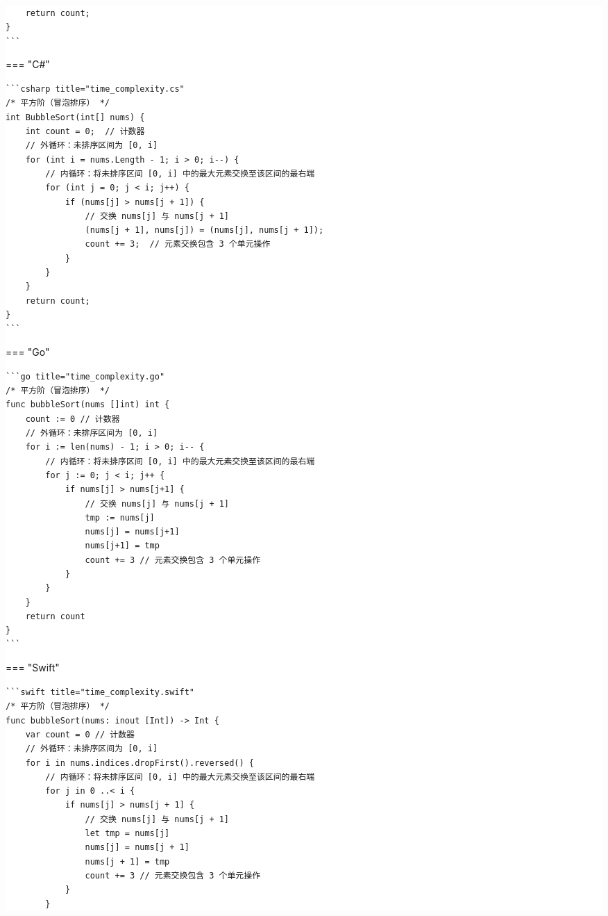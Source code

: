         return count;
    }
    ```

=== "C#"

    ```csharp title="time_complexity.cs"
    /* 平方阶（冒泡排序） */
    int BubbleSort(int[] nums) {
        int count = 0;  // 计数器
        // 外循环：未排序区间为 [0, i]
        for (int i = nums.Length - 1; i > 0; i--) {
            // 内循环：将未排序区间 [0, i] 中的最大元素交换至该区间的最右端
            for (int j = 0; j < i; j++) {
                if (nums[j] > nums[j + 1]) {
                    // 交换 nums[j] 与 nums[j + 1]
                    (nums[j + 1], nums[j]) = (nums[j], nums[j + 1]);
                    count += 3;  // 元素交换包含 3 个单元操作
                }
            }
        }
        return count;
    }
    ```

=== "Go"

    ```go title="time_complexity.go"
    /* 平方阶（冒泡排序） */
    func bubbleSort(nums []int) int {
        count := 0 // 计数器
        // 外循环：未排序区间为 [0, i]
        for i := len(nums) - 1; i > 0; i-- {
            // 内循环：将未排序区间 [0, i] 中的最大元素交换至该区间的最右端
            for j := 0; j < i; j++ {
                if nums[j] > nums[j+1] {
                    // 交换 nums[j] 与 nums[j + 1]
                    tmp := nums[j]
                    nums[j] = nums[j+1]
                    nums[j+1] = tmp
                    count += 3 // 元素交换包含 3 个单元操作
                }
            }
        }
        return count
    }
    ```

=== "Swift"

    ```swift title="time_complexity.swift"
    /* 平方阶（冒泡排序） */
    func bubbleSort(nums: inout [Int]) -> Int {
        var count = 0 // 计数器
        // 外循环：未排序区间为 [0, i]
        for i in nums.indices.dropFirst().reversed() {
            // 内循环：将未排序区间 [0, i] 中的最大元素交换至该区间的最右端
            for j in 0 ..< i {
                if nums[j] > nums[j + 1] {
                    // 交换 nums[j] 与 nums[j + 1]
                    let tmp = nums[j]
                    nums[j] = nums[j + 1]
                    nums[j + 1] = tmp
                    count += 3 // 元素交换包含 3 个单元操作
                }
            }
